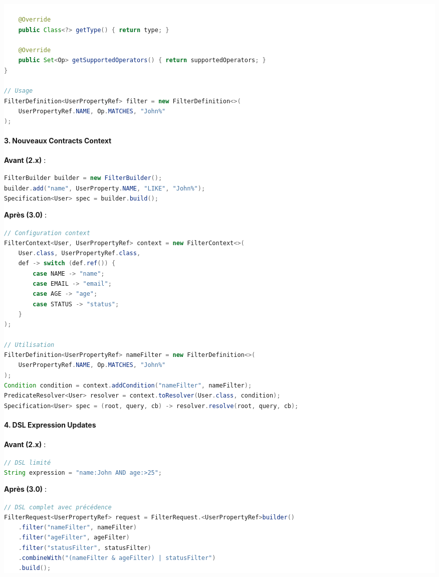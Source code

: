 ```java

    @Override
    public Class<?> getType() { return type; }

    @Override
    public Set<Op> getSupportedOperators() { return supportedOperators; }
}

// Usage
FilterDefinition<UserPropertyRef> filter = new FilterDefinition<>(
    UserPropertyRef.NAME, Op.MATCHES, "John%"
);
```

#### 3. Nouveaux Contracts Context

**Avant (2.x)** :
```java
FilterBuilder builder = new FilterBuilder();
builder.add("name", UserProperty.NAME, "LIKE", "John%");
Specification<User> spec = builder.build();
```

**Après (3.0)** :
```java
// Configuration context
FilterContext<User, UserPropertyRef> context = new FilterContext<>(
    User.class, UserPropertyRef.class,
    def -> switch (def.ref()) {
        case NAME -> "name";
        case EMAIL -> "email";
        case AGE -> "age";
        case STATUS -> "status";
    }
);

// Utilisation
FilterDefinition<UserPropertyRef> nameFilter = new FilterDefinition<>(
    UserPropertyRef.NAME, Op.MATCHES, "John%"
);
Condition condition = context.addCondition("nameFilter", nameFilter);
PredicateResolver<User> resolver = context.toResolver(User.class, condition);
Specification<User> spec = (root, query, cb) -> resolver.resolve(root, query, cb);
```

#### 4. DSL Expression Updates

**Avant (2.x)** :
```java
// DSL limité
String expression = "name:John AND age:>25";
```

**Après (3.0)** :
```java
// DSL complet avec précédence
FilterRequest<UserPropertyRef> request = FilterRequest.<UserPropertyRef>builder()
    .filter("nameFilter", nameFilter)
    .filter("ageFilter", ageFilter)
    .filter("statusFilter", statusFilter)
    .combineWith("(nameFilter & ageFilter) | statusFilter")
    .build();
```
